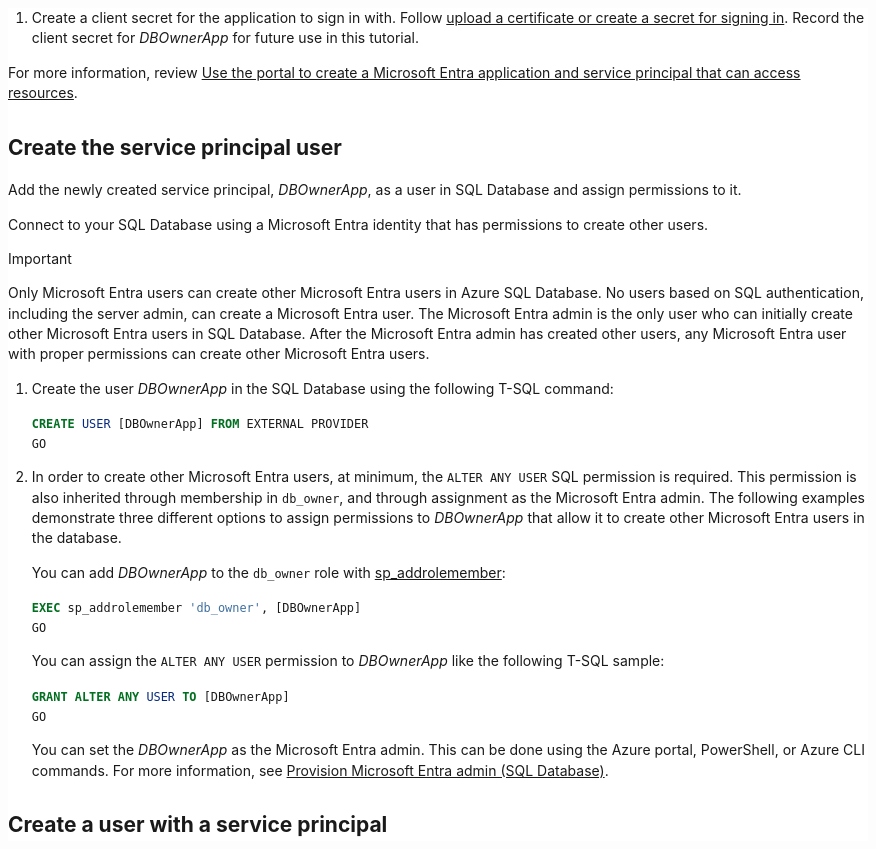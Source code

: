 1. Create a client secret for the application to sign in with. Follow [upload a certificate or create a secret for signing in](/entra/identity-platform/howto-create-service-principal-portal#set-up-authentication). Record the client secret for *DBOwnerApp* for future use in this tutorial.

For more information, review [Use the portal to create a Microsoft Entra application and service principal that can access resources](/azure/active-directory/develop/howto-create-service-principal-portal).

## Create the service principal user

Add the newly created service principal, *DBOwnerApp*, as a user in SQL Database and assign permissions to it.

Connect to your SQL Database using a Microsoft Entra identity that has permissions to create other users.

> [!IMPORTANT]
> Only Microsoft Entra users can create other Microsoft Entra users in Azure SQL Database. No users based on SQL authentication, including the server admin, can create a Microsoft Entra user. The Microsoft Entra admin is the only user who can initially create other Microsoft Entra users in SQL Database. After the Microsoft Entra admin has created other users, any Microsoft Entra user with proper permissions can create other Microsoft Entra users.

1. Create the user *DBOwnerApp* in the SQL Database using the following T-SQL command:

    ```sql
    CREATE USER [DBOwnerApp] FROM EXTERNAL PROVIDER
    GO
    ```

2. In order to create other Microsoft Entra users, at minimum, the `ALTER ANY USER` SQL permission is required. This permission is also inherited through membership in `db_owner`, and through assignment as the Microsoft Entra admin. The following examples demonstrate three different options to assign permissions to *DBOwnerApp* that allow it to create other Microsoft Entra users in the database.

   You can add *DBOwnerApp* to the `db_owner` role with [sp_addrolemember](/sql/relational-databases/system-stored-procedures/sp-addrolemember-transact-sql):

   ```sql
   EXEC sp_addrolemember 'db_owner', [DBOwnerApp]
   GO
   ```

   You can assign the `ALTER ANY USER` permission to *DBOwnerApp* like the following T-SQL sample:

   ```sql
   GRANT ALTER ANY USER TO [DBOwnerApp]
   GO
   ```

    You can set the *DBOwnerApp* as the Microsoft Entra admin. This can be done using the Azure portal, PowerShell, or Azure CLI commands. For more information, see [Provision Microsoft Entra admin (SQL Database)](authentication-aad-configure.md?tabs=azure-powershell#powershell-for-sql-database-and-azure-synapse).

<a name='create-an-azure-ad-user-in-sql-database-using-an-azure-ad-service-principal'></a>

## Create a user with a service principal
